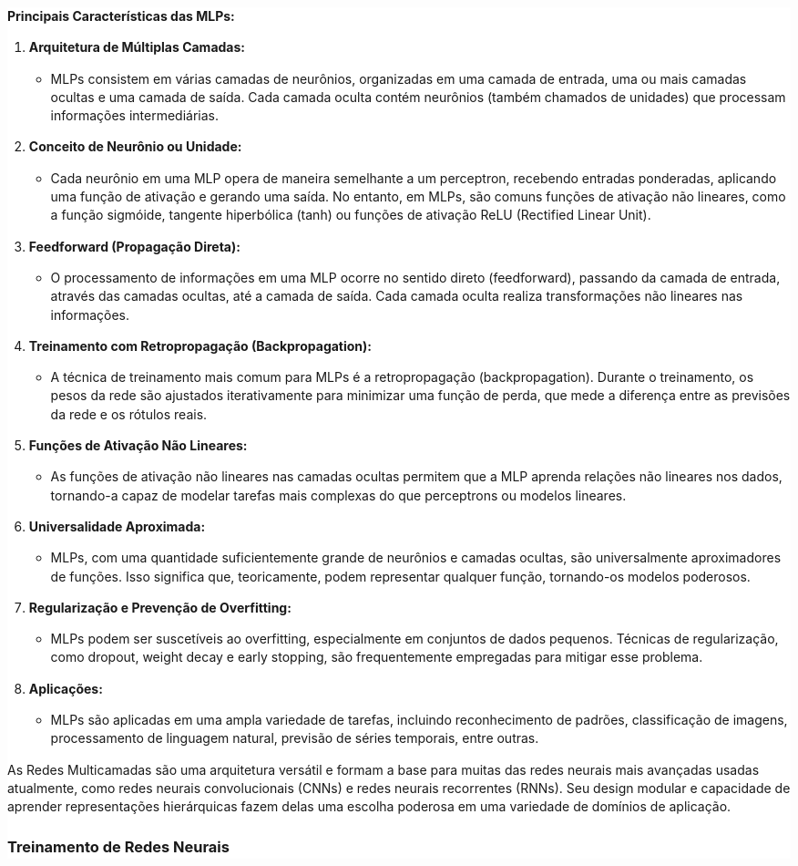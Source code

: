 **Principais Características das MLPs:**

1. **Arquitetura de Múltiplas Camadas:**
   - MLPs consistem em várias camadas de neurônios, organizadas em uma camada de entrada, uma ou mais camadas ocultas e uma camada de saída. Cada camada oculta contém neurônios (também chamados de unidades) que processam informações intermediárias.

2. **Conceito de Neurônio ou Unidade:**
   - Cada neurônio em uma MLP opera de maneira semelhante a um perceptron, recebendo entradas ponderadas, aplicando uma função de ativação e gerando uma saída. No entanto, em MLPs, são comuns funções de ativação não lineares, como a função sigmóide, tangente hiperbólica (tanh) ou funções de ativação ReLU (Rectified Linear Unit).

3. **Feedforward (Propagação Direta):**
   - O processamento de informações em uma MLP ocorre no sentido direto (feedforward), passando da camada de entrada, através das camadas ocultas, até a camada de saída. Cada camada oculta realiza transformações não lineares nas informações.

4. **Treinamento com Retropropagação (Backpropagation):**
   - A técnica de treinamento mais comum para MLPs é a retropropagação (backpropagation). Durante o treinamento, os pesos da rede são ajustados iterativamente para minimizar uma função de perda, que mede a diferença entre as previsões da rede e os rótulos reais.

5. **Funções de Ativação Não Lineares:**
   - As funções de ativação não lineares nas camadas ocultas permitem que a MLP aprenda relações não lineares nos dados, tornando-a capaz de modelar tarefas mais complexas do que perceptrons ou modelos lineares.

6. **Universalidade Aproximada:**
   - MLPs, com uma quantidade suficientemente grande de neurônios e camadas ocultas, são universalmente aproximadores de funções. Isso significa que, teoricamente, podem representar qualquer função, tornando-os modelos poderosos.

7. **Regularização e Prevenção de Overfitting:**
   - MLPs podem ser suscetíveis ao overfitting, especialmente em conjuntos de dados pequenos. Técnicas de regularização, como dropout, weight decay e early stopping, são frequentemente empregadas para mitigar esse problema.

8. **Aplicações:**
   - MLPs são aplicadas em uma ampla variedade de tarefas, incluindo reconhecimento de padrões, classificação de imagens, processamento de linguagem natural, previsão de séries temporais, entre outras.

As Redes Multicamadas são uma arquitetura versátil e formam a base para muitas das redes neurais mais avançadas usadas atualmente, como redes neurais convolucionais (CNNs) e redes neurais recorrentes (RNNs). Seu design modular e capacidade de aprender representações hierárquicas fazem delas uma escolha poderosa em uma variedade de domínios de aplicação.

### Treinamento de Redes Neurais
